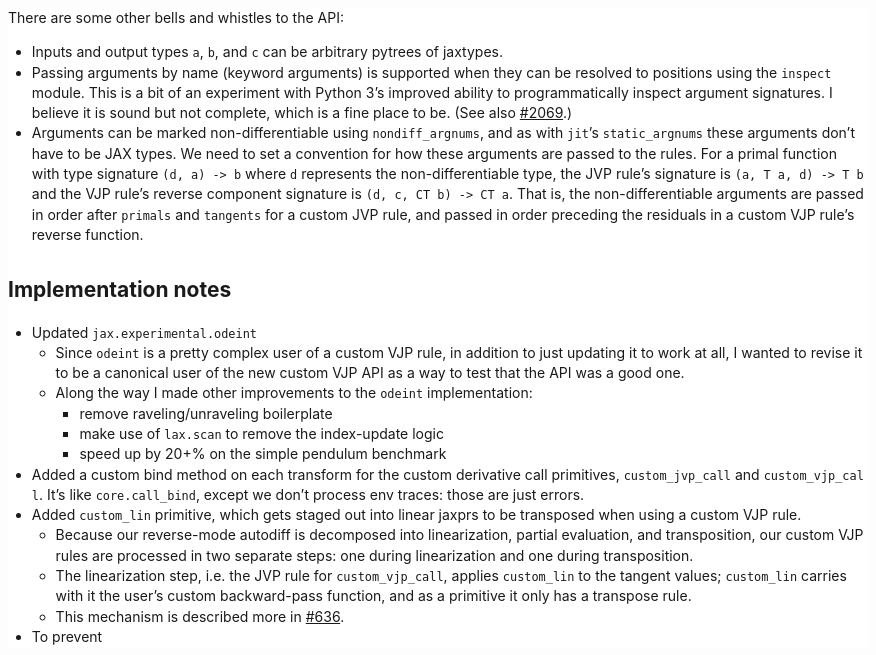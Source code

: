 There are some other bells and whistles to the API:
* Inputs and output types `a`, `b`, and `c` can be arbitrary pytrees of
  jaxtypes.
* Passing arguments by name (keyword arguments) is supported when they can be
  resolved to positions using the `inspect` module. This is a bit of an experiment
  with Python 3’s improved ability to programmatically inspect argument
  signatures. I believe it is sound but not complete, which is a fine place to be.
  (See also [#2069](https://github.com/google/jax/issues/2069).)
* Arguments can be marked non-differentiable using `nondiff_argnums`, and as with
  `jit`’s `static_argnums` these arguments don’t have to be JAX types. We need to
  set a convention for how these arguments are passed to the rules. For a primal
  function with type signature `(d, a) -> b` where `d` represents the
  non-differentiable type, the JVP rule’s signature is `(a, T a, d) -> T b` and
  the VJP rule’s reverse component signature is `(d, c, CT b) -> CT a`. That is,
  the non-differentiable arguments are passed in order after `primals` and
  `tangents` for a custom JVP rule, and passed in order preceding the residuals in
  a custom VJP rule’s reverse function.

## Implementation notes

* Updated `jax.experimental.odeint`
  * Since `odeint` is a pretty complex user of a custom VJP rule, in addition to
  just updating it to work at all, I wanted to revise it to be a canonical
  user of the new custom VJP API as a way to test that the API was a good one.
  * Along the way I made other improvements to the `odeint` implementation:
    * remove raveling/unraveling boilerplate
    * make use of `lax.scan` to remove the index-update logic
    * speed up by 20+% on the simple pendulum benchmark
* Added a custom bind method on each transform for the custom derivative call
  primitives, `custom_jvp_call` and `custom_vjp_call`. It’s like
  `core.call_bind`, except we don’t process env traces: those are just errors.
* Added `custom_lin` primitive, which gets staged out into linear jaxprs to be
  transposed when using a custom VJP rule.
  * Because our reverse-mode autodiff is decomposed into linearization, partial
  evaluation, and transposition, our custom VJP rules are processed in two
  separate steps: one during linearization and one during transposition.
  * The linearization step, i.e. the JVP rule for `custom_vjp_call`, applies
  `custom_lin` to the tangent values; `custom_lin` carries with it the user’s
  custom backward-pass function, and as a primitive it only has a transpose
  rule.
  * This mechanism is described more in [#636](https://github.com/google/jax/issues/636).
* To prevent 
